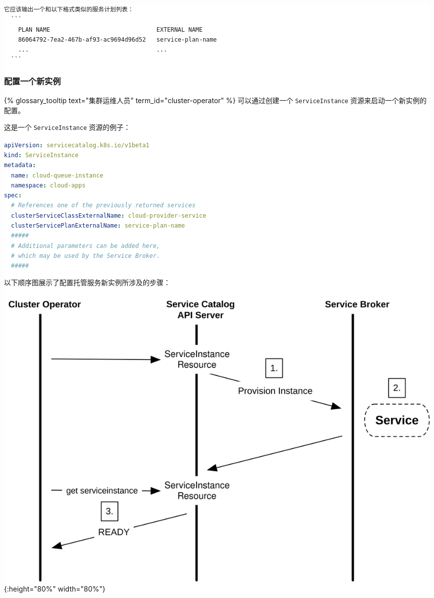 
    它应该输出一个和以下格式类似的服务计划列表：
      ```
        PLAN NAME                              EXTERNAL NAME
        86064792-7ea2-467b-af93-ac9694d96d52   service-plan-name
        ...                                    ...
      ```


### 配置一个新实例


{% glossary_tooltip text="集群运维人员" term_id="cluster-operator" %} 可以通过创建一个 `ServiceInstance` 资源来启动一个新实例的配置。

这是一个 `ServiceInstance` 资源的例子：

```yaml
apiVersion: servicecatalog.k8s.io/v1beta1
kind: ServiceInstance
metadata:
  name: cloud-queue-instance
  namespace: cloud-apps
spec:
  # References one of the previously returned services
  clusterServiceClassExternalName: cloud-provider-service
  clusterServicePlanExternalName: service-plan-name
  #####
  # Additional parameters can be added here, 
  # which may be used by the Service Broker.
  #####
```


以下顺序图展示了配置托管服务新实例所涉及的步骤：


![配置服务](/images/docs/service-catalog-provision.svg){:height="80%" width="80%"}

